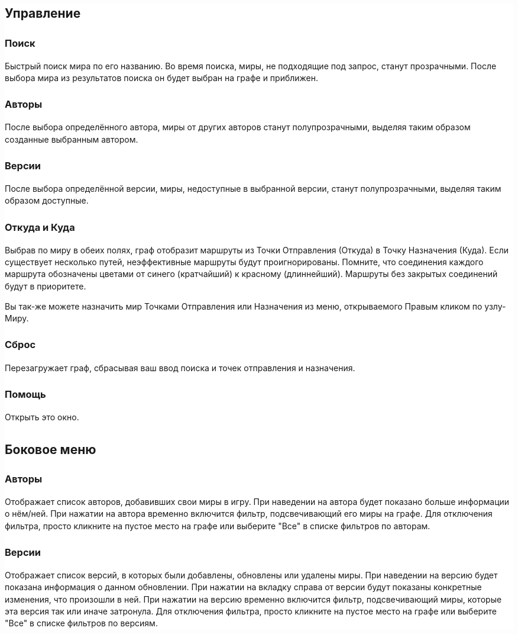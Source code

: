 ## Управление

### Поиск

Быстрый поиск мира по его названию. Во время поиска, миры, не подходящие под запрос, станут прозрачными. После выбора мира из результатов поиска он будет выбран на графе и приближен.

### Авторы

После выбора определённого автора, миры от других авторов станут полупрозрачными, выделяя таким образом созданные выбранным автором.

### Версии

После выбора определённой версии, миры, недоступные в выбранной версии, станут полупрозрачными, выделяя таким образом доступные.

### Откуда и Куда

Выбрав по миру в обеих полях, граф отобразит маршруты из Точки Отправления (Откуда) в Точку Назначения (Куда). Если существует несколько путей, неэффективные маршруты будут проигнорированы. Помните, что соединения каждого маршрута обозначены цветами от синего (кратчайший) к красному (длиннейший). Маршруты без закрытых соединений будут в приоритете.

Вы так-же можете назначить мир Точками Отправления или Назначения из меню, открываемого Правым кликом по узлу-Миру.

### Сброс

Перезагружает граф, сбрасывая ваш ввод поиска и точек отправления и назначения.

### Помощь

Открыть это окно.

## Боковое меню

### Авторы 

Отображает список авторов, добавивших свои миры в игру. При наведении на автора будет показано больше информации о нём/ней. При нажатии на автора временно включится фильтр, подсвечивающий его миры на графе. Для отключения фильтра, просто кликните на пустое место на графе или выберите "Все" в списке фильтров по авторам.

### Версии

Отображает список версий, в которых были добавлены, обновлены или удалены миры. При наведении на версию будет показана информация о данном обновлении. При нажатии на вкладку справа от версии будут показаны конкретные изменения, что произошли в ней. При нажатии на версию временно включится фильтр, подсвечивающий миры, которые эта версия так или иначе затронула. Для отключения фильтра, просто кликните на пустое место на графе или выберите "Все" в списке фильтров по версиям.
